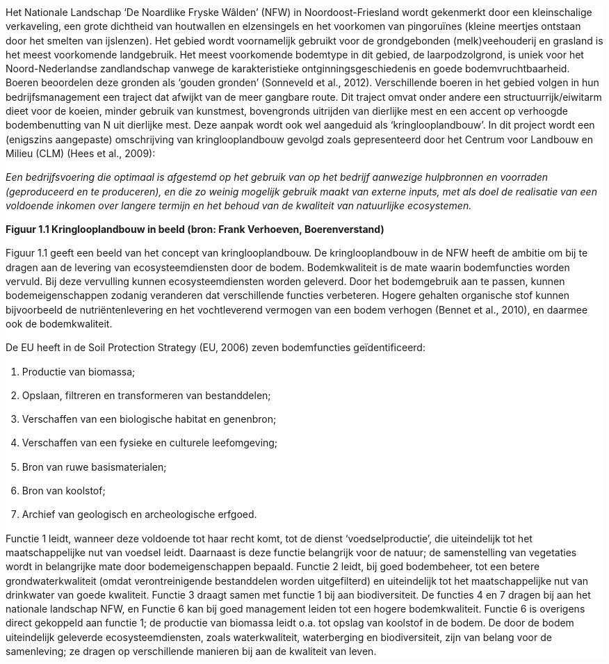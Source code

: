 Het Nationale Landschap ‘De Noardlike Fryske Wâlden’ (NFW) in Noordoost-Friesland wordt gekenmerkt door een kleinschalige verkaveling, een grote dichtheid van houtwallen en elzensingels en het voorkomen van pingoruïnes (kleine meertjes ontstaan door het smelten van ijslenzen). Het gebied wordt voornamelijk gebruikt voor de grondgebonden (melk)veehouderij en grasland is het meest voorkomende landgebruik. Het meest voorkomende bodemtype in dit gebied, de laarpodzolgrond, is uniek voor het Noord-Nederlandse zandlandschap vanwege de karakteristieke ontginningsgeschiedenis en goede bodemvruchtbaarheid. Boeren beoordelen deze gronden als ‘gouden gronden’ (Sonneveld et al., 2012). Verschillende boeren in het gebied volgen in hun bedrijfsmanagement een traject dat afwijkt van de meer gangbare route. Dit traject omvat onder andere een structuurrijk/eiwitarm dieet voor de koeien, minder gebruik van kunstmest, bovengronds uitrijden van dierlijke mest en een accent op verhoogde bodembenutting van N uit dierlijke mest. Deze aanpak wordt ook wel aangeduid als ‘kringlooplandbouw’. In dit project wordt een (enigszins aangepaste) omschrijving van kringlooplandbouw gevolgd zoals gepresenteerd door het Centrum voor Landbouw en Milieu (CLM) (Hees et al., 2009): 

_Een bedrijfsvoering die optimaal is afgestemd op het gebruik van op het bedrijf aanwezige hulpbronnen en voorraden (geproduceerd en te produceren), en die zo weinig mogelijk gebruik maakt van externe inputs, met als doel de realisatie van een voldoende inkomen over langere termijn en het behoud van de kwaliteit van natuurlijke ecosystemen._ 


**Figuur 1.1 Kringlooplandbouw in beeld (bron: Frank Verhoeven, Boerenverstand)** 

Figuur 1.1 geeft een beeld van het concept van kringlooplandbouw. De kringlooplandbouw in de NFW heeft de ambitie om bij te dragen aan de levering van ecosysteemdiensten door de bodem. Bodemkwaliteit is de mate waarin bodemfuncties worden vervuld. Bij deze vervulling kunnen ecosysteemdiensten worden geleverd. Door het bodemgebruik aan te passen, kunnen bodemeigenschappen zodanig veranderen dat verschillende functies verbeteren. Hogere gehalten organische stof kunnen bijvoorbeeld de nutriëntenlevering en het vochtleverend vermogen van een bodem verhogen (Bennet et al., 2010), en daarmee ook de bodemkwaliteit. 

De EU heeft in de Soil Protection Strategy (EU, 2006) zeven bodemfuncties geïdentificeerd: 

1. Productie van biomassa; 

2. Opslaan, filtreren en transformeren van bestanddelen; 

3. Verschaffen van een biologische habitat en genenbron; 

4. Verschaffen van een fysieke en culturele leefomgeving; 

5. Bron van ruwe basismaterialen; 

6. Bron van koolstof; 

7. Archief van geologisch en archeologische erfgoed. 

Functie 1 leidt, wanneer deze voldoende tot haar recht komt, tot de dienst ‘voedselproductie’, die uiteindelijk tot het maatschappelijke nut van voedsel leidt. Daarnaast is deze functie belangrijk voor de natuur; de samenstelling van vegetaties wordt in belangrijke mate door bodemeigenschappen bepaald. Functie 2 leidt, bij goed bodembeheer, tot een betere grondwaterkwaliteit (omdat verontreinigende bestanddelen worden uitgefilterd) en uiteindelijk tot het maatschappelijke nut van drinkwater van goede kwaliteit. Functie 3 draagt samen met functie 1 bij aan biodiversiteit. De functies 4 en 7 dragen bij aan het nationale landschap NFW, en Functie 6 kan bij goed management leiden tot een hogere bodemkwaliteit. Functie 6 is overigens direct gekoppeld aan functie 1; de productie van biomassa leidt o.a. tot opslag van koolstof in de bodem. De door de bodem uiteindelijk geleverde ecosysteemdiensten, zoals waterkwaliteit, waterberging en biodiversiteit, zijn van belang voor de samenleving; ze dragen op verschillende manieren bij aan de kwaliteit van leven. 
